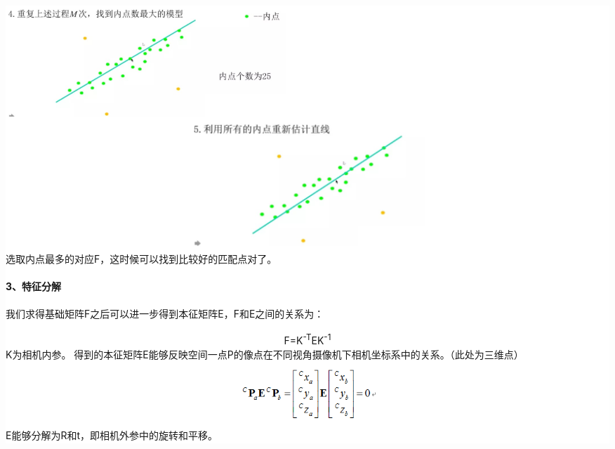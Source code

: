 <img src="/assets/images/SFM/ransac6.png" width = "400" height = "160"/>
</div>
<div  align="center"> 
<img src="/assets/images/SFM/ransac7.png" width = "400" height = "180"/>
</div>
选取内点最多的对应F，这时候可以找到比较好的匹配点对了。

#### 3、特征分解
我们求得基础矩阵F之后可以进一步得到本征矩阵E，F和E之间的关系为：
<center>F=K<sup>-T</sup>EK<sup>-1</sup></center>
K为相机内参。
得到的本征矩阵E能够反映空间一点P的像点在不同视角摄像机下相机坐标系中的关系。（此处为三维点）
<div  align="center"> 
<img src="/assets/images/SFM/e.png" width = "210" height = "90"/>
</div>
E能够分解为R和t，即相机外参中的旋转和平移。

